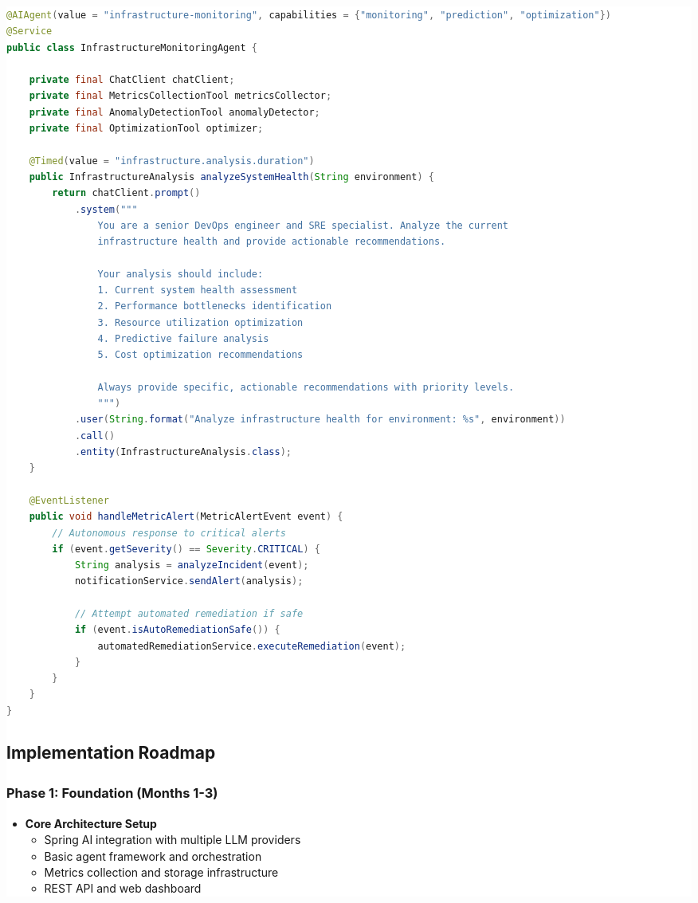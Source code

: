 ```java
@AIAgent(value = "infrastructure-monitoring", capabilities = {"monitoring", "prediction", "optimization"})
@Service
public class InfrastructureMonitoringAgent {
    
    private final ChatClient chatClient;
    private final MetricsCollectionTool metricsCollector;
    private final AnomalyDetectionTool anomalyDetector;
    private final OptimizationTool optimizer;
    
    @Timed(value = "infrastructure.analysis.duration")
    public InfrastructureAnalysis analyzeSystemHealth(String environment) {
        return chatClient.prompt()
            .system("""
                You are a senior DevOps engineer and SRE specialist. Analyze the current 
                infrastructure health and provide actionable recommendations.
                
                Your analysis should include:
                1. Current system health assessment
                2. Performance bottlenecks identification
                3. Resource utilization optimization
                4. Predictive failure analysis
                5. Cost optimization recommendations
                
                Always provide specific, actionable recommendations with priority levels.
                """)
            .user(String.format("Analyze infrastructure health for environment: %s", environment))
            .call()
            .entity(InfrastructureAnalysis.class);
    }
    
    @EventListener
    public void handleMetricAlert(MetricAlertEvent event) {
        // Autonomous response to critical alerts
        if (event.getSeverity() == Severity.CRITICAL) {
            String analysis = analyzeIncident(event);
            notificationService.sendAlert(analysis);
            
            // Attempt automated remediation if safe
            if (event.isAutoRemediationSafe()) {
                automatedRemediationService.executeRemediation(event);
            }
        }
    }
}
```

## Implementation Roadmap

### Phase 1: Foundation (Months 1-3)
- **Core Architecture Setup**
    - Spring AI integration with multiple LLM providers
    - Basic agent framework and orchestration
    - Metrics collection and storage infrastructure
    - REST API and web dashboard
